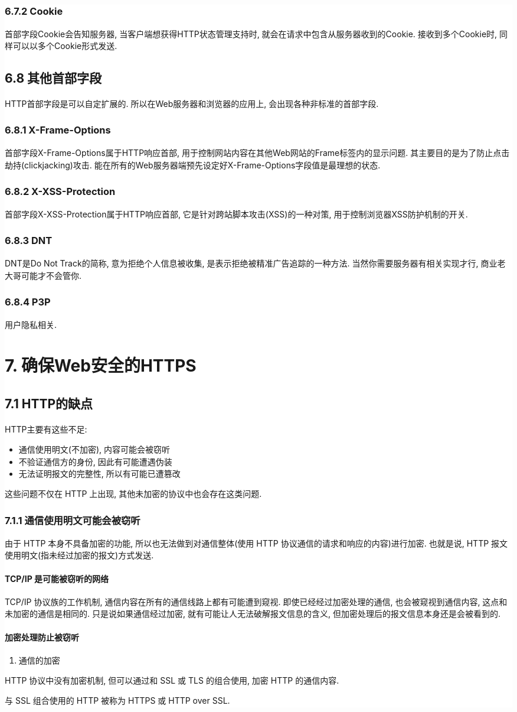 ### 6.7.2 Cookie

首部字段Cookie会告知服务器, 当客户端想获得HTTP状态管理支持时, 就会在请求中包含从服务器收到的Cookie. 接收到多个Cookie时, 同样可以以多个Cookie形式发送.

## 6.8 其他首部字段

HTTP首部字段是可以自定扩展的. 所以在Web服务器和浏览器的应用上, 会出现各种非标准的首部字段.

### 6.8.1 X-Frame-Options

首部字段X-Frame-Options属于HTTP响应首部, 用于控制网站内容在其他Web网站的Frame标签内的显示问题. 其主要目的是为了防止点击劫持(clickjacking)攻击. 能在所有的Web服务器端预先设定好X-Frame-Options字段值是最理想的状态.

### 6.8.2 X-XSS-Protection

首部字段X-XSS-Protection属于HTTP响应首部, 它是针对跨站脚本攻击(XSS)的一种对策, 用于控制浏览器XSS防护机制的开关.

### 6.8.3 DNT

DNT是Do Not Track的简称, 意为拒绝个人信息被收集, 是表示拒绝被精准广告追踪的一种方法. 当然你需要服务器有相关实现才行, 商业老大哥可能才不会管你.

### 6.8.4 P3P

用户隐私相关.

# 7. 确保Web安全的HTTPS

## 7.1 HTTP的缺点

HTTP主要有这些不足:
- 通信使用明文(不加密), 内容可能会被窃听
- 不验证通信方的身份, 因此有可能遭遇伪装
- 无法证明报文的完整性, 所以有可能已遭篡改

这些问题不仅在 HTTP 上出现, 其他未加密的协议中也会存在这类问题.

### 7.1.1 通信使用明文可能会被窃听

由于 HTTP 本身不具备加密的功能, 所以也无法做到对通信整体(使用 HTTP 协议通信的请求和响应的内容)进行加密. 也就是说, HTTP 报文使用明文(指未经过加密的报文)方式发送.

#### TCP/IP 是可能被窃听的网络

TCP/IP 协议族的工作机制, 通信内容在所有的通信线路上都有可能遭到窥视. 即使已经经过加密处理的通信, 也会被窥视到通信内容, 这点和未加密的通信是相同的. 只是说如果通信经过加密, 就有可能让人无法破解报文信息的含义, 但加密处理后的报文信息本身还是会被看到的.

#### 加密处理防止被窃听

1. 通信的加密

HTTP 协议中没有加密机制, 但可以通过和 SSL 或 TLS 的组合使用, 加密 HTTP 的通信内容.

与 SSL 组合使用的 HTTP 被称为 HTTPS 或 HTTP over SSL.
